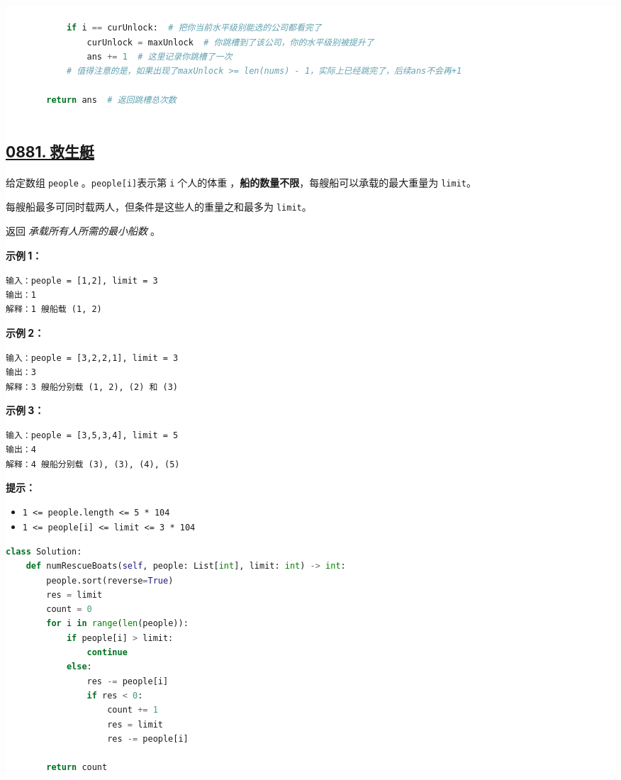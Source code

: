 ```py
            
            if i == curUnlock:  # 把你当前水平级别能选的公司都看完了
                curUnlock = maxUnlock  # 你跳槽到了该公司，你的水平级别被提升了
                ans += 1  # 这里记录你跳槽了一次
            # 值得注意的是，如果出现了maxUnlock >= len(nums) - 1，实际上已经跳完了，后续ans不会再+1
                
        return ans  # 返回跳槽总次数
        

```





## [0881. 救生艇](https://leetcode.cn/problems/boats-to-save-people/)

给定数组 `people` 。`people[i]`表示第 `i` 个人的体重 ，**船的数量不限**，每艘船可以承载的最大重量为 `limit`。

每艘船最多可同时载两人，但条件是这些人的重量之和最多为 `limit`。

返回 *承载所有人所需的最小船数* 。

**示例 1：**

```
输入：people = [1,2], limit = 3
输出：1
解释：1 艘船载 (1, 2)
```

**示例 2：**

```
输入：people = [3,2,2,1], limit = 3
输出：3
解释：3 艘船分别载 (1, 2), (2) 和 (3)
```

**示例 3：**

```
输入：people = [3,5,3,4], limit = 5
输出：4
解释：4 艘船分别载 (3), (3), (4), (5)
```

**提示：**

- `1 <= people.length <= 5 * 104`
- `1 <= people[i] <= limit <= 3 * 104`

```py
class Solution:
    def numRescueBoats(self, people: List[int], limit: int) -> int:
        people.sort(reverse=True)
        res = limit
        count = 0
        for i in range(len(people)):
            if people[i] > limit:
                continue
            else:
                res -= people[i]
                if res < 0:
                    count += 1
                    res = limit
                    res -= people[i]

        return count

```